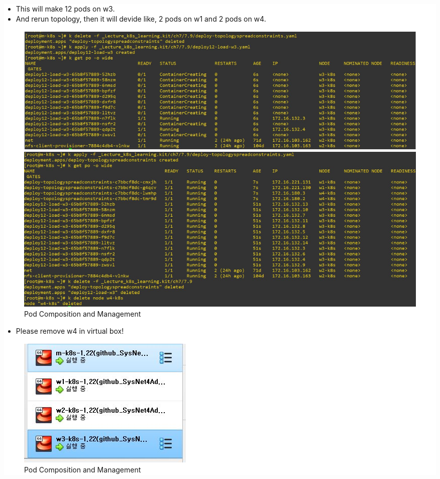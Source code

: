- This will make 12 pods on w3.
- And rerun topology, then it will devide like, 2 pods on w1 and 2 pods on w4.

<figure class="half">
  <a href="/assets/img/posts/kubernetes_advanced/151.jpg"><img src="/assets/img/posts/kubernetes_advanced/151.jpg"></a>
  <a href="/assets/img/posts/kubernetes_advanced/152.jpg"><img src="/assets/img/posts/kubernetes_advanced/152.jpg"></a>
  <figcaption>Pod Composition and Management</figcaption>
</figure>

* Please remove w4 in virtual box!

<figure>
  <a href="/assets/img/posts/kubernetes_advanced/153.jpg"><img src="/assets/img/posts/kubernetes_advanced/153.jpg"></a>
  <figcaption>Pod Composition and Management</figcaption>
</figure>
